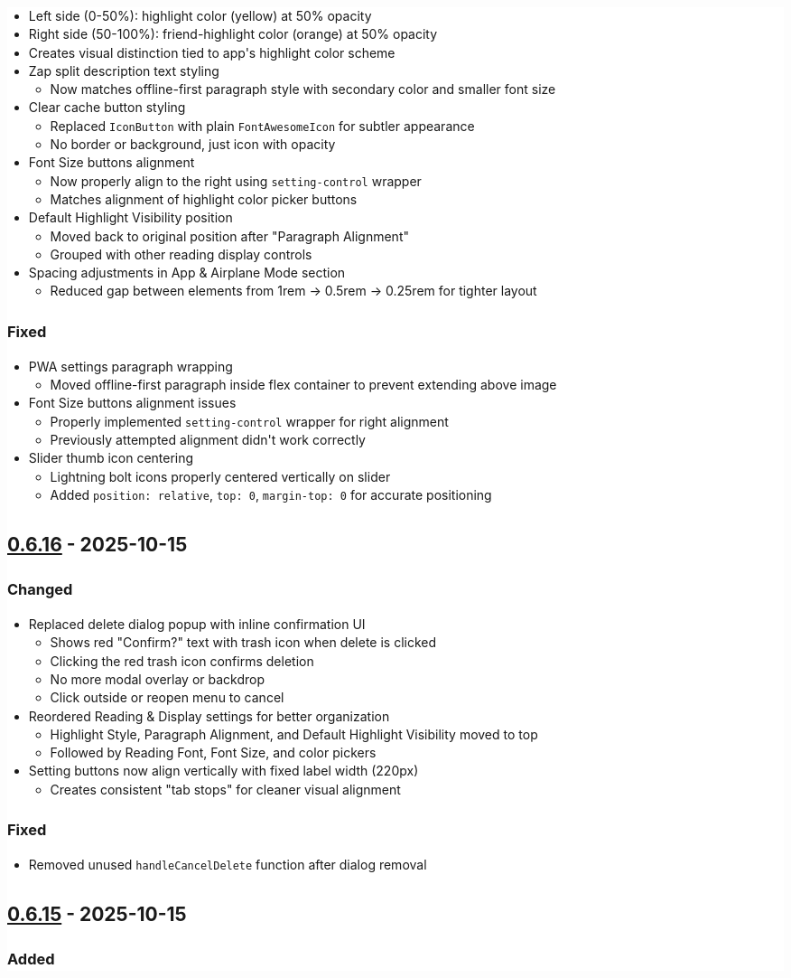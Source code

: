   - Left side (0-50%): highlight color (yellow) at 50% opacity
  - Right side (50-100%): friend-highlight color (orange) at 50% opacity
  - Creates visual distinction tied to app's highlight color scheme
- Zap split description text styling
  - Now matches offline-first paragraph style with secondary color and smaller font size
- Clear cache button styling
  - Replaced `IconButton` with plain `FontAwesomeIcon` for subtler appearance
  - No border or background, just icon with opacity
- Font Size buttons alignment
  - Now properly align to the right using `setting-control` wrapper
  - Matches alignment of highlight color picker buttons
- Default Highlight Visibility position
  - Moved back to original position after "Paragraph Alignment"
  - Grouped with other reading display controls
- Spacing adjustments in App & Airplane Mode section
  - Reduced gap between elements from 1rem → 0.5rem → 0.25rem for tighter layout

### Fixed

- PWA settings paragraph wrapping
  - Moved offline-first paragraph inside flex container to prevent extending above image
- Font Size buttons alignment issues
  - Properly implemented `setting-control` wrapper for right alignment
  - Previously attempted alignment didn't work correctly
- Slider thumb icon centering
  - Lightning bolt icons properly centered vertically on slider
  - Added `position: relative`, `top: 0`, `margin-top: 0` for accurate positioning

## [0.6.16] - 2025-10-15

### Changed

- Replaced delete dialog popup with inline confirmation UI
  - Shows red "Confirm?" text with trash icon when delete is clicked
  - Clicking the red trash icon confirms deletion
  - No more modal overlay or backdrop
  - Click outside or reopen menu to cancel
- Reordered Reading & Display settings for better organization
  - Highlight Style, Paragraph Alignment, and Default Highlight Visibility moved to top
  - Followed by Reading Font, Font Size, and color pickers
- Setting buttons now align vertically with fixed label width (220px)
  - Creates consistent "tab stops" for cleaner visual alignment

### Fixed

- Removed unused `handleCancelDelete` function after dialog removal

## [0.6.15] - 2025-10-15

### Added


[Unreleased]: https://github.com/dergigi/boris/compare/v0.10.12...HEAD
[0.10.12]: https://github.com/dergigi/boris/compare/v0.10.11...v0.10.12
[0.10.11]: https://github.com/dergigi/boris/compare/v0.10.10...v0.10.11
[0.10.10]: https://github.com/dergigi/boris/compare/v0.10.9...v0.10.10
[0.10.9]: https://github.com/dergigi/boris/compare/v0.10.8...v0.10.9
[0.10.8]: https://github.com/dergigi/boris/compare/v0.10.7...v0.10.8
[0.10.7]: https://github.com/dergigi/boris/compare/v0.10.6...v0.10.7
[0.10.6]: https://github.com/dergigi/boris/compare/v0.10.5...v0.10.6
[0.10.5]: https://github.com/dergigi/boris/compare/v0.10.4...v0.10.5
[0.10.4]: https://github.com/dergigi/boris/compare/v0.10.3...v0.10.4
[0.10.3]: https://github.com/dergigi/boris/compare/v0.10.2...v0.10.3
[0.10.2]: https://github.com/dergigi/boris/compare/v0.10.1...v0.10.2
[0.10.1]: https://github.com/dergigi/boris/compare/v0.10.0...v0.10.1
[0.10.0]: https://github.com/dergigi/boris/compare/v0.9.1...v0.10.0
[0.9.1]: https://github.com/dergigi/boris/compare/v0.9.0...v0.9.1
[0.8.3]: https://github.com/dergigi/boris/compare/v0.8.2...v0.8.3
[0.8.2]: https://github.com/dergigi/boris/compare/v0.8.0...v0.8.2
[0.8.0]: https://github.com/dergigi/boris/compare/v0.7.4...v0.8.0
[0.7.4]: https://github.com/dergigi/boris/compare/v0.7.3...v0.7.4
[0.7.3]: https://github.com/dergigi/boris/compare/v0.7.2...v0.7.3
[0.7.2]: https://github.com/dergigi/boris/compare/v0.7.0...v0.7.2
[0.7.0]: https://github.com/dergigi/boris/compare/v0.6.24...v0.7.0
[0.6.24]: https://github.com/dergigi/boris/compare/v0.6.23...v0.6.24
[0.6.23]: https://github.com/dergigi/boris/compare/v0.6.22...v0.6.23
[0.6.21]: https://github.com/dergigi/boris/compare/v0.6.20...v0.6.21
[0.6.20]: https://github.com/dergigi/boris/compare/v0.6.19...v0.6.20
[0.6.19]: https://github.com/dergigi/boris/compare/v0.6.18...v0.6.19
[0.6.18]: https://github.com/dergigi/boris/compare/v0.6.17...v0.6.18
[0.6.17]: https://github.com/dergigi/boris/compare/v0.6.16...v0.6.17
[0.6.16]: https://github.com/dergigi/boris/compare/v0.6.15...v0.6.16
[0.6.15]: https://github.com/dergigi/boris/compare/v0.6.14...v0.6.15
[0.6.14]: https://github.com/dergigi/boris/compare/v0.6.13...v0.6.14
[0.6.13]: https://github.com/dergigi/boris/compare/v0.6.12...v0.6.13
[0.6.12]: https://github.com/dergigi/boris/compare/v0.6.11...v0.6.12
[0.6.11]: https://github.com/dergigi/boris/compare/v0.6.10...v0.6.11
[0.6.10]: https://github.com/dergigi/boris/compare/v0.6.9...v0.6.10
[0.6.9]: https://github.com/dergigi/boris/compare/v0.6.8...v0.6.9
[0.6.8]: https://github.com/dergigi/boris/compare/v0.6.7...v0.6.8
[0.6.7]: https://github.com/dergigi/boris/compare/v0.6.6...v0.6.7
[0.6.6]: https://github.com/dergigi/boris/compare/v0.6.5...v0.6.6
[0.6.5]: https://github.com/dergigi/boris/compare/v0.6.4...v0.6.5
[0.6.4]: https://github.com/dergigi/boris/compare/v0.6.3...v0.6.4
[0.6.3]: https://github.com/dergigi/boris/compare/v0.6.2...v0.6.3
[0.6.2]: https://github.com/dergigi/boris/compare/v0.6.1...v0.6.2
[0.6.1]: https://github.com/dergigi/boris/compare/v0.6.0...v0.6.1
[0.6.0]: https://github.com/dergigi/boris/compare/v0.5.7...v0.6.0
[0.5.7]: https://github.com/dergigi/boris/compare/v0.5.6...v0.5.7
[0.5.6]: https://github.com/dergigi/boris/compare/v0.5.5...v0.5.6
[0.5.5]: https://github.com/dergigi/boris/compare/v0.5.4...v0.5.5
[0.5.2]: https://github.com/dergigi/boris/compare/v0.5.1...v0.5.2
[0.5.1]: https://github.com/dergigi/boris/compare/v0.5.0...v0.5.1
[0.5.0]: https://github.com/dergigi/boris/compare/v0.4.3...v0.5.0
[0.4.0]: https://github.com/dergigi/boris/compare/v0.3.8...v0.4.0
[0.3.8]: https://github.com/dergigi/boris/compare/v0.3.7...v0.3.8
[0.3.7]: https://github.com/dergigi/boris/compare/v0.3.6...v0.3.7
[0.3.6]: https://github.com/dergigi/boris/compare/v0.3.5...v0.3.6
[0.3.5]: https://github.com/dergigi/boris/compare/v0.3.4...v0.3.5
[0.3.4]: https://github.com/dergigi/boris/compare/v0.3.3...v0.3.4
[0.3.3]: https://github.com/dergigi/boris/compare/v0.3.2...v0.3.3
[0.3.0]: https://github.com/dergigi/boris/compare/v0.2.10...v0.3.0
[0.2.10]: https://github.com/dergigi/boris/compare/v0.2.9...v0.2.10
[0.2.9]: https://github.com/dergigi/boris/compare/v0.2.8...v0.2.9
[0.2.8]: https://github.com/dergigi/boris/compare/v0.2.7...v0.2.8
[0.2.7]: https://github.com/dergigi/boris/compare/v0.2.6...v0.2.7
[0.2.6]: https://github.com/dergigi/boris/compare/v0.2.5...v0.2.6
[0.2.5]: https://github.com/dergigi/boris/compare/v0.2.4...v0.2.5
[0.2.4]: https://github.com/dergigi/boris/compare/v0.2.3...v0.2.4
[0.2.3]: https://github.com/dergigi/boris/compare/v0.2.2...v0.2.3
[0.2.2]: https://github.com/dergigi/boris/compare/v0.2.1...v0.2.2
[0.2.1]: https://github.com/dergigi/boris/compare/v0.2.0...v0.2.1
[0.2.0]: https://github.com/dergigi/boris/compare/v0.1.11...v0.2.0
[0.1.11]: https://github.com/dergigi/boris/compare/v0.1.10...v0.1.11
[0.1.10]: https://github.com/dergigi/boris/compare/v0.1.9...v0.1.10
[0.1.9]: https://github.com/dergigi/boris/compare/v0.1.8...v0.1.9
[0.1.8]: https://github.com/dergigi/boris/compare/v0.1.7...v0.1.8
[0.1.7]: https://github.com/dergigi/boris/compare/v0.1.6...v0.1.7
[0.1.6]: https://github.com/dergigi/boris/compare/v0.1.5...v0.1.6
[0.1.5]: https://github.com/dergigi/boris/compare/v0.1.4...v0.1.5
[0.1.4]: https://github.com/dergigi/boris/compare/v0.1.3...v0.1.4
[0.1.3]: https://github.com/dergigi/boris/compare/v0.1.2...v0.1.3
[0.1.2]: https://github.com/dergigi/boris/compare/v0.1.1...v0.1.2
[0.1.1]: https://github.com/dergigi/boris/compare/v0.1.0...v0.1.1
[0.1.0]: https://github.com/dergigi/boris/compare/v0.0.3...v0.1.0
[0.0.3]: https://github.com/dergigi/boris/compare/v0.0.2...v0.0.3
[0.0.2]: https://github.com/dergigi/boris/compare/v0.0.1...v0.0.2
[0.0.1]: https://github.com/dergigi/boris/releases/tag/v0.0.1